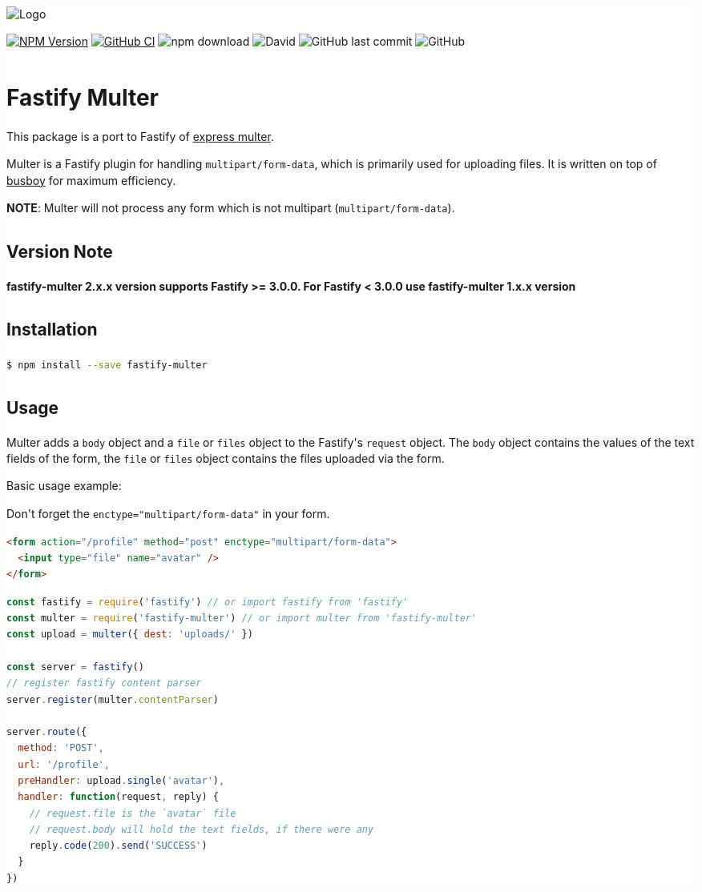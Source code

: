 ![Logo](https://user-images.githubusercontent.com/6388707/66124653-463a2d00-e5e5-11e9-8fed-b5bca26b66ea.png)

[![NPM Version](https://badgen.net/npm/v/fastify-multer)](https://www.npmjs.com/package/fastify-multer) [![GitHub CI](https://github.com/fox1t/fastify-multer/workflows/ci/badge.svg)](https://github.com/fox1t/fastify-multer/actions) ![npm download](https://img.shields.io/npm/dt/fastify-multer) ![David](https://img.shields.io/david/fox1t/fastify-multer) ![GitHub last commit](https://img.shields.io/github/last-commit/fox1t/fastify-multer) ![GitHub](https://img.shields.io/github/license/fox1t/fastify-multer)

# Fastify Multer

This package is a port to Fastify of [express multer](https://github.com/expressjs/multer).

Multer is a Fastify plugin for handling `multipart/form-data`, which is primarily used for uploading files. It is written
on top of [busboy](https://github.com/mscdex/busboy) for maximum efficiency.

**NOTE**: Multer will not process any form which is not multipart (`multipart/form-data`).

## Version Note
**fastify-multer 2.x.x version supports Fastify >= 3.0.0. For Fastify < 3.0.0 use fastify-multer 1.x.x version**

## Installation

```sh
$ npm install --save fastify-multer
```

## Usage

Multer adds a `body` object and a `file` or `files` object to the Fastify's `request` object. The `body` object contains the values of the text fields of the form, the `file` or `files` object contains the files uploaded via the form.

Basic usage example:

Don't forget the `enctype="multipart/form-data"` in your form.

```html
<form action="/profile" method="post" enctype="multipart/form-data">
  <input type="file" name="avatar" />
</form>
```

```javascript
const fastify = require('fastify') // or import fastify from 'fastify'
const multer = require('fastify-multer') // or import multer from 'fastify-multer'
const upload = multer({ dest: 'uploads/' })

const server = fastify()
// register fastify content parser
server.register(multer.contentParser)

server.route({
  method: 'POST',
  url: '/profile',
  preHandler: upload.single('avatar'),
  handler: function(request, reply) {
    // request.file is the `avatar` file
    // request.body will hold the text fields, if there were any
    reply.code(200).send('SUCCESS')
  }
})

```